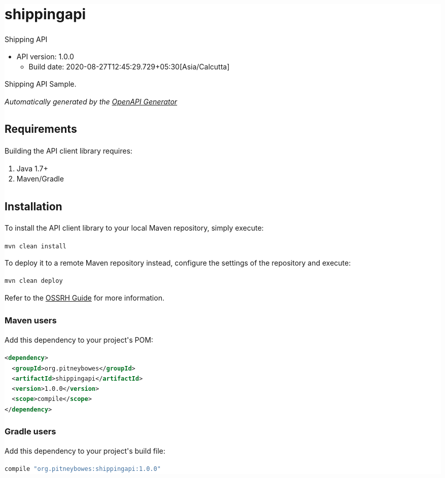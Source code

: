 # shippingapi

Shipping API
- API version: 1.0.0
  - Build date: 2020-08-27T12:45:29.729+05:30[Asia/Calcutta]

Shipping API Sample.


*Automatically generated by the [OpenAPI Generator](https://openapi-generator.tech)*


## Requirements

Building the API client library requires:
1. Java 1.7+
2. Maven/Gradle

## Installation

To install the API client library to your local Maven repository, simply execute:

```shell
mvn clean install
```

To deploy it to a remote Maven repository instead, configure the settings of the repository and execute:

```shell
mvn clean deploy
```

Refer to the [OSSRH Guide](http://central.sonatype.org/pages/ossrh-guide.html) for more information.

### Maven users

Add this dependency to your project's POM:

```xml
<dependency>
  <groupId>org.pitneybowes</groupId>
  <artifactId>shippingapi</artifactId>
  <version>1.0.0</version>
  <scope>compile</scope>
</dependency>
```

### Gradle users

Add this dependency to your project's build file:

```groovy
compile "org.pitneybowes:shippingapi:1.0.0"
```
